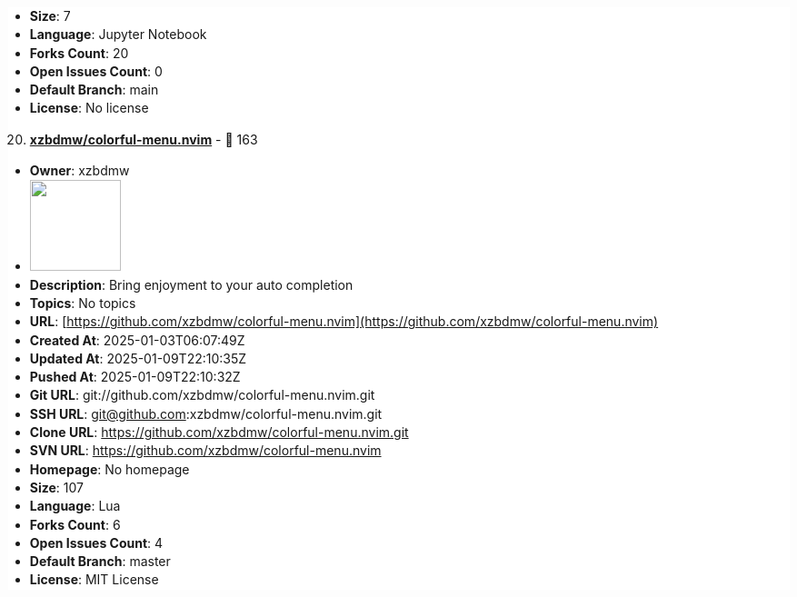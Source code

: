    - **Size**: 7
   - **Language**: Jupyter Notebook
   - **Forks Count**: 20
   - **Open Issues Count**: 0
   - **Default Branch**: main
   - **License**: No license

20. **[xzbdmw/colorful-menu.nvim](https://github.com/xzbdmw/colorful-menu.nvim)** - 🌟 163
   - **Owner**: xzbdmw
   - <img src="https://avatars.githubusercontent.com/u/97848247?v=4" width="100" height="100">
   - **Description**: Bring enjoyment to your auto completion
   - **Topics**: No topics
   - **URL**: [https://github.com/xzbdmw/colorful-menu.nvim](https://github.com/xzbdmw/colorful-menu.nvim)
   - **Created At**: 2025-01-03T06:07:49Z
   - **Updated At**: 2025-01-09T22:10:35Z
   - **Pushed At**: 2025-01-09T22:10:32Z
   - **Git URL**: git://github.com/xzbdmw/colorful-menu.nvim.git
   - **SSH URL**: git@github.com:xzbdmw/colorful-menu.nvim.git
   - **Clone URL**: https://github.com/xzbdmw/colorful-menu.nvim.git
   - **SVN URL**: https://github.com/xzbdmw/colorful-menu.nvim
   - **Homepage**: No homepage
   - **Size**: 107
   - **Language**: Lua
   - **Forks Count**: 6
   - **Open Issues Count**: 4
   - **Default Branch**: master
   - **License**: MIT License

